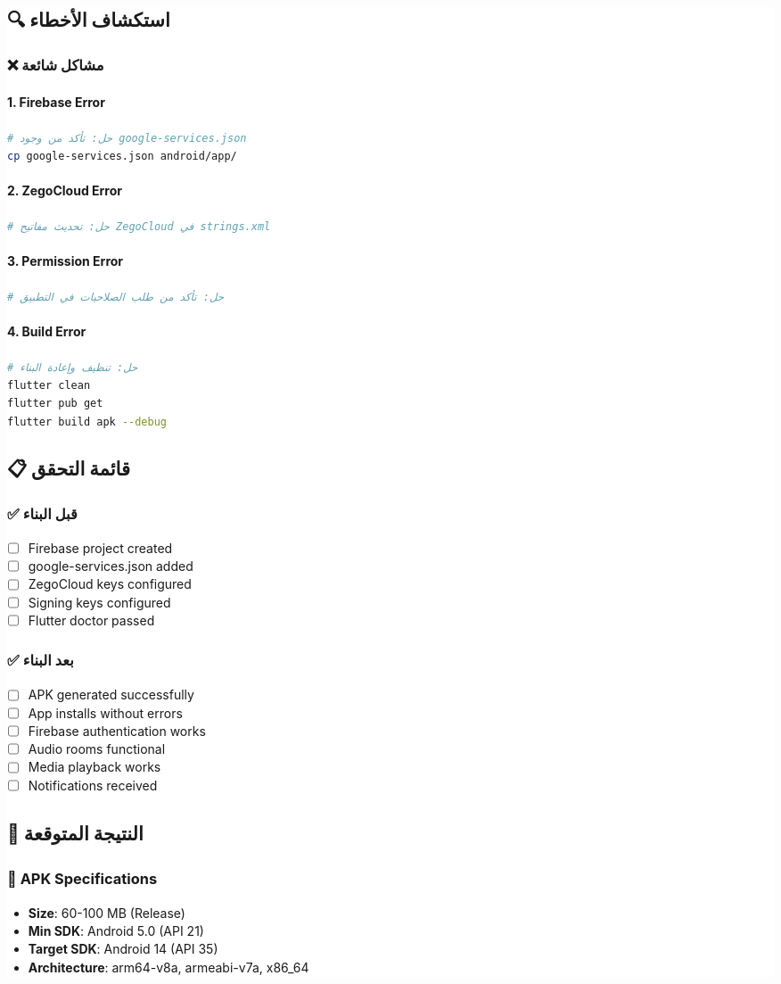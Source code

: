 ## 🔍 استكشاف الأخطاء

### ❌ **مشاكل شائعة**

#### 1. **Firebase Error**
```bash
# حل: تأكد من وجود google-services.json
cp google-services.json android/app/
```

#### 2. **ZegoCloud Error**
```bash
# حل: تحديث مفاتيح ZegoCloud في strings.xml
```

#### 3. **Permission Error**
```bash
# حل: تأكد من طلب الصلاحيات في التطبيق
```

#### 4. **Build Error**
```bash
# حل: تنظيف وإعادة البناء
flutter clean
flutter pub get
flutter build apk --debug
```

## 📋 قائمة التحقق

### ✅ **قبل البناء**
- [ ] Firebase project created
- [ ] google-services.json added
- [ ] ZegoCloud keys configured
- [ ] Signing keys configured
- [ ] Flutter doctor passed

### ✅ **بعد البناء**
- [ ] APK generated successfully
- [ ] App installs without errors
- [ ] Firebase authentication works
- [ ] Audio rooms functional
- [ ] Media playback works
- [ ] Notifications received

## 🎉 النتيجة المتوقعة

### 📱 **APK Specifications**
- **Size**: 60-100 MB (Release)
- **Min SDK**: Android 5.0 (API 21)
- **Target SDK**: Android 14 (API 35)
- **Architecture**: arm64-v8a, armeabi-v7a, x86_64
